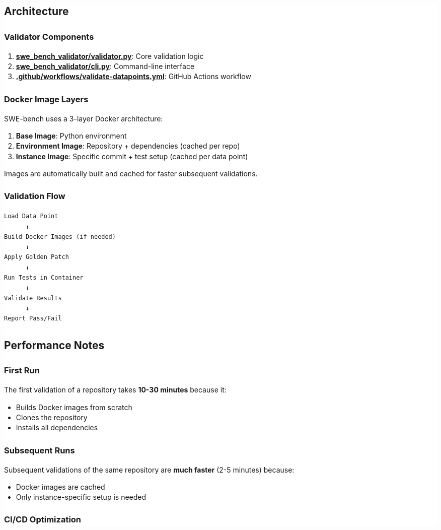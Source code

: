 ## Architecture

### Validator Components

1. **[swe_bench_validator/validator.py](swe_bench_validator/validator.py)**: Core validation logic
2. **[swe_bench_validator/cli.py](swe_bench_validator/cli.py)**: Command-line interface
3. **[.github/workflows/validate-datapoints.yml](.github/workflows/validate-datapoints.yml)**: GitHub Actions workflow

### Docker Image Layers

SWE-bench uses a 3-layer Docker architecture:

1. **Base Image**: Python environment
2. **Environment Image**: Repository + dependencies (cached per repo)
3. **Instance Image**: Specific commit + test setup (cached per data point)

Images are automatically built and cached for faster subsequent validations.

### Validation Flow

```
Load Data Point
      ↓
Build Docker Images (if needed)
      ↓
Apply Golden Patch
      ↓
Run Tests in Container
      ↓
Validate Results
      ↓
Report Pass/Fail
```

## Performance Notes

### First Run

The first validation of a repository takes **10-30 minutes** because it:
- Builds Docker images from scratch
- Clones the repository
- Installs all dependencies

### Subsequent Runs

Subsequent validations of the same repository are **much faster** (2-5 minutes) because:
- Docker images are cached
- Only instance-specific setup is needed

### CI/CD Optimization

